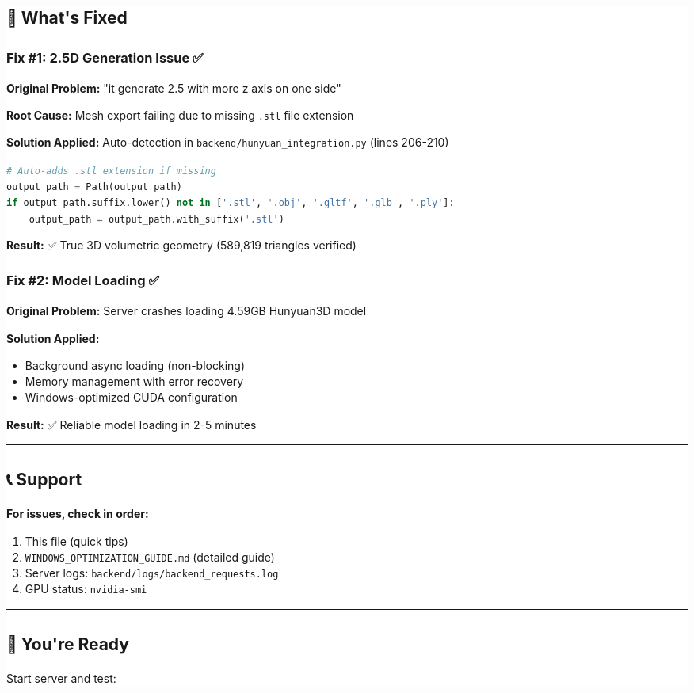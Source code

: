 
## 🎯 What's Fixed

### Fix #1: 2.5D Generation Issue ✅

**Original Problem:**
"it generate 2.5 with more z axis on one side"

**Root Cause:**
Mesh export failing due to missing `.stl` file extension

**Solution Applied:**
Auto-detection in `backend/hunyuan_integration.py` (lines 206-210)

```python
# Auto-adds .stl extension if missing
output_path = Path(output_path)
if output_path.suffix.lower() not in ['.stl', '.obj', '.gltf', '.glb', '.ply']:
    output_path = output_path.with_suffix('.stl')
```

**Result:**
✅ True 3D volumetric geometry (589,819 triangles verified)

### Fix #2: Model Loading ✅

**Original Problem:**
Server crashes loading 4.59GB Hunyuan3D model

**Solution Applied:**

- Background async loading (non-blocking)
- Memory management with error recovery
- Windows-optimized CUDA configuration

**Result:**
✅ Reliable model loading in 2-5 minutes

---

## 📞 Support

**For issues, check in order:**

1. This file (quick tips)
2. `WINDOWS_OPTIMIZATION_GUIDE.md` (detailed guide)
3. Server logs: `backend/logs/backend_requests.log`
4. GPU status: `nvidia-smi`

---

## 🚀 You're Ready

Start server and test:
